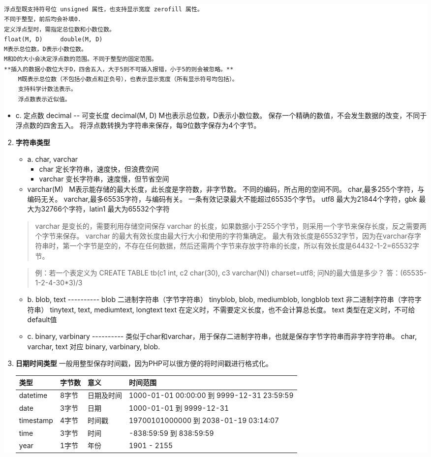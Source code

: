     浮点型既支持符号位 unsigned 属性，也支持显示宽度 zerofill 属性。
    不同于整型，前后均会补填0.
    定义浮点型时，需指定总位数和小数位数。
    float(M, D)     double(M, D)
    M表示总位数，D表示小数位数。
    M和D的大小会决定浮点数的范围。不同于整型的固定范围。
    **插入的数据小数位大于D，四舍五入，大于5则不可插入报错，小于5的则会被忽略。**
        M既表示总位数（不包括小数点和正负号），也表示显示宽度（所有显示符号均包括）。
        支持科学计数法表示。
        浮点数表示近似值。

   - c. 定点数
     decimal -- 可变长度
      decimal(M, D)   M也表示总位数，D表示小数位数。
      保存一个精确的数值，不会发生数据的改变，不同于浮点数的四舍五入。
      将浮点数转换为字符串来保存，每9位数字保存为4个字节。

2. **字符串类型**

   - a. char, varchar
     * char    定长字符串，速度快，但浪费空间
     * varchar 变长字符串，速度慢，但节省空间
   - varchar(M)&nbsp;&nbsp;&nbsp;M表示能存储的最大长度，此长度是字符数，非字节数。
     不同的编码，所占用的空间不同。
      char,最多255个字符，与编码无关。
      varchar,最多65535字符，与编码有关。
      一条有效记录最大不能超过65535个字节。
       utf8 最大为21844个字符，gbk 最大为32766个字符，latin1 最大为65532个字符

    >varchar 是变长的，需要利用存储空间保存 varchar 的长度，如果数据小于255个字节，则采用一个字节来保存长度，反之需要两个字节来保存。
    > varchar 的最大有效长度由最大行大小和使用的字符集确定。
    > 最大有效长度是65532字节，因为在varchar存字符串时，第一个字节是空的，不存在任何数据，然后还需两个字节来存放字符串的长度，所以有效长度是64432-1-2=65532字节。

    >例：若一个表定义为 CREATE TABLE tb(c1 int, c2 char(30), c3 varchar(N)) charset=utf8; 问N的最大值是多少？ 答：(65535-1-2-4-30*3)/3

   - b. blob, text ----------
     blob 二进制字符串（字节字符串）
       tinyblob, blob, mediumblob, longblob
      text 非二进制字符串（字符字符串）
       tinytext, text, mediumtext, longtext
      text 在定义时，不需要定义长度，也不会计算总长度。
      text 类型在定义时，不可给default值

    - c. binary, varbinary ----------
      类似于char和varchar，用于保存二进制字符串，也就是保存字节字符串而非字符字符串。
       char, varchar, text 对应 binary, varbinary, blob.

3. **日期时间类型**
   一般用整型保存时间戳，因为PHP可以很方便的将时间戳进行格式化。

   | 类型      | 字节数 | 意义       | 时间范围                                   |
   | --------- | ------ | ---------- | ------------------------------------------ |
   | datetime  | 8字节  | 日期及时间 | 1000-01-01 00:00:00 到 9999-12-31 23:59:59 |
   | date      | 3字节  | 日期       | 1000-01-01 到 9999-12-31                   |
   | timestamp | 4字节  | 时间戳     | 19700101000000 到 2038-01-19 03:14:07      |
   | time      | 3字节  | 时间       | -838:59:59 到 838:59:59                    |
   | year      | 1字节  | 年份       | 1901 - 2155                                |

